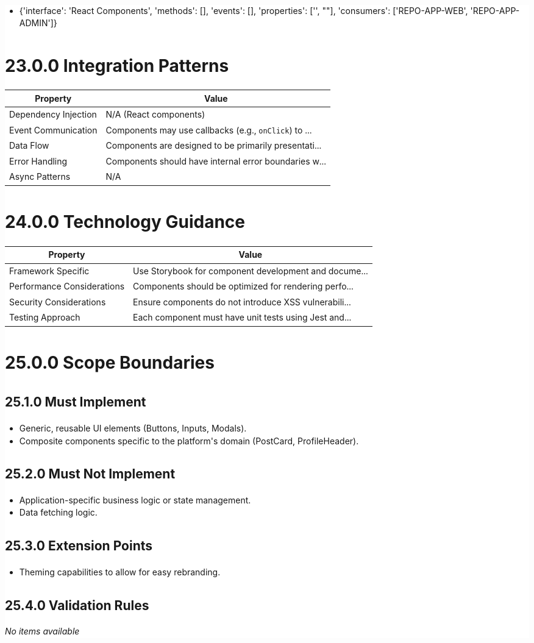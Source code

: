 - {'interface': 'React Components', 'methods': [], 'events': [], 'properties': ['<UserProfileAvatar user={...} />', "<PlatformButton variant='primary' />"], 'consumers': ['REPO-APP-WEB', 'REPO-APP-ADMIN']}

# 23.0.0 Integration Patterns

| Property | Value |
|----------|-------|
| Dependency Injection | N/A (React components) |
| Event Communication | Components may use callbacks (e.g., `onClick`) to ... |
| Data Flow | Components are designed to be primarily presentati... |
| Error Handling | Components should have internal error boundaries w... |
| Async Patterns | N/A |

# 24.0.0 Technology Guidance

| Property | Value |
|----------|-------|
| Framework Specific | Use Storybook for component development and docume... |
| Performance Considerations | Components should be optimized for rendering perfo... |
| Security Considerations | Ensure components do not introduce XSS vulnerabili... |
| Testing Approach | Each component must have unit tests using Jest and... |

# 25.0.0 Scope Boundaries

## 25.1.0 Must Implement

- Generic, reusable UI elements (Buttons, Inputs, Modals).
- Composite components specific to the platform's domain (PostCard, ProfileHeader).

## 25.2.0 Must Not Implement

- Application-specific business logic or state management.
- Data fetching logic.

## 25.3.0 Extension Points

- Theming capabilities to allow for easy rebranding.

## 25.4.0 Validation Rules

*No items available*

